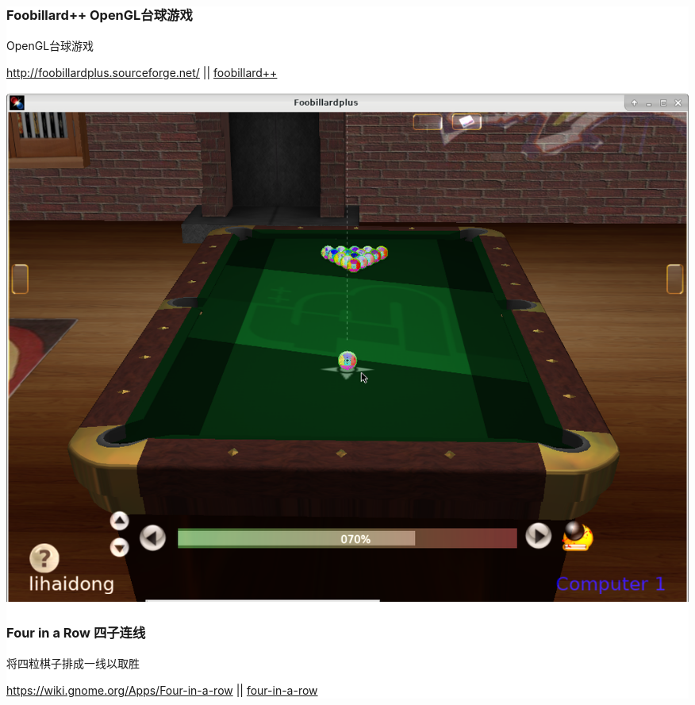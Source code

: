 ### Foobillard++ OpenGL台球游戏

OpenGL台球游戏

http://foobillardplus.sourceforge.net/ \|\|
[foobillard++](https://www.archlinux.org/packages/extra/x86_64/foobillard++/)

![截图\_2018-07-05\_16-46-12](README-max.assets/截图_2018-07-05_16-46-12.png)

### Four in a Row 四子连线

将四粒棋子排成一线以取胜

https://wiki.gnome.org/Apps/Four-in-a-row \|\|
[four-in-a-row](https://www.archlinux.org/packages/extra/x86_64/four-in-a-row/)
